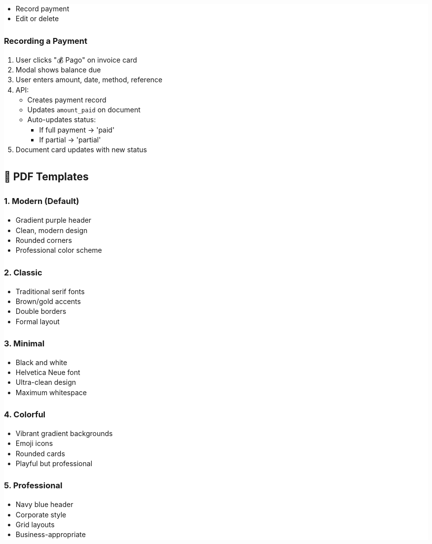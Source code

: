    - Record payment
   - Edit or delete

### Recording a Payment

1. User clicks "💰 Pago" on invoice card
2. Modal shows balance due
3. User enters amount, date, method, reference
4. API:
   - Creates payment record
   - Updates `amount_paid` on document
   - Auto-updates status:
     - If full payment → 'paid'
     - If partial → 'partial'
5. Document card updates with new status

## 🎨 PDF Templates

### 1. Modern (Default)

- Gradient purple header
- Clean, modern design
- Rounded corners
- Professional color scheme

### 2. Classic

- Traditional serif fonts
- Brown/gold accents
- Double borders
- Formal layout

### 3. Minimal

- Black and white
- Helvetica Neue font
- Ultra-clean design
- Maximum whitespace

### 4. Colorful

- Vibrant gradient backgrounds
- Emoji icons
- Rounded cards
- Playful but professional

### 5. Professional

- Navy blue header
- Corporate style
- Grid layouts
- Business-appropriate
